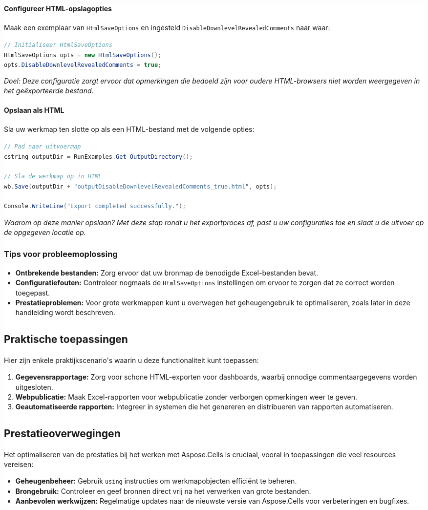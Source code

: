 #### Configureer HTML-opslagopties

Maak een exemplaar van `HtmlSaveOptions` en ingesteld `DisableDownlevelRevealedComments` naar waar:

```csharp
// Initialiseer HtmlSaveOptions
HtmlSaveOptions opts = new HtmlSaveOptions();
opts.DisableDownlevelRevealedComments = true;
```
*Doel: Deze configuratie zorgt ervoor dat opmerkingen die bedoeld zijn voor oudere HTML-browsers niet worden weergegeven in het geëxporteerde bestand.*

#### Opslaan als HTML

Sla uw werkmap ten slotte op als een HTML-bestand met de volgende opties:

```csharp
// Pad naar uitvoermap
cstring outputDir = RunExamples.Get_OutputDirectory();

// Sla de werkmap op in HTML
wb.Save(outputDir + "outputDisableDownlevelRevealedComments_true.html", opts);

Console.WriteLine("Export completed successfully.");
```
*Waarom op deze manier opslaan? Met deze stap rondt u het exportproces af, past u uw configuraties toe en slaat u de uitvoer op de opgegeven locatie op.*

### Tips voor probleemoplossing

- **Ontbrekende bestanden:** Zorg ervoor dat uw bronmap de benodigde Excel-bestanden bevat.
- **Configuratiefouten:** Controleer nogmaals de `HtmlSaveOptions` instellingen om ervoor te zorgen dat ze correct worden toegepast.
- **Prestatieproblemen:** Voor grote werkmappen kunt u overwegen het geheugengebruik te optimaliseren, zoals later in deze handleiding wordt beschreven.

## Praktische toepassingen

Hier zijn enkele praktijkscenario's waarin u deze functionaliteit kunt toepassen:
1. **Gegevensrapportage:** Zorg voor schone HTML-exporten voor dashboards, waarbij onnodige commentaargegevens worden uitgesloten.
2. **Webpublicatie:** Maak Excel-rapporten voor webpublicatie zonder verborgen opmerkingen weer te geven.
3. **Geautomatiseerde rapporten:** Integreer in systemen die het genereren en distribueren van rapporten automatiseren.

## Prestatieoverwegingen

Het optimaliseren van de prestaties bij het werken met Aspose.Cells is cruciaal, vooral in toepassingen die veel resources vereisen:
- **Geheugenbeheer:** Gebruik `using` instructies om werkmapobjecten efficiënt te beheren.
- **Brongebruik:** Controleer en geef bronnen direct vrij na het verwerken van grote bestanden.
- **Aanbevolen werkwijzen:** Regelmatige updates naar de nieuwste versie van Aspose.Cells voor verbeteringen en bugfixes.
